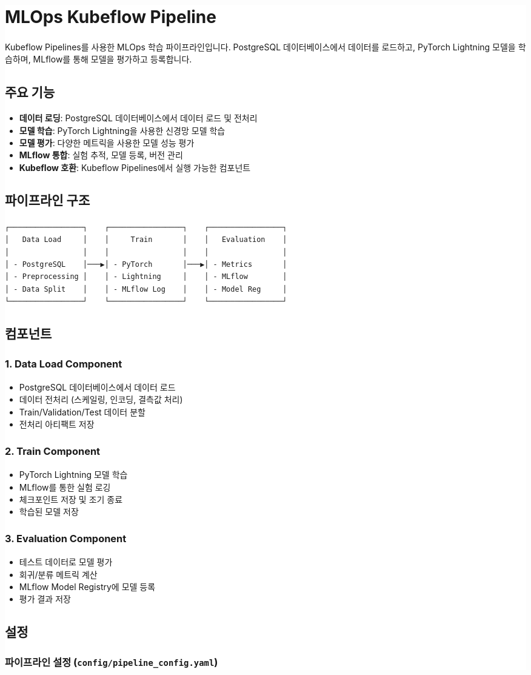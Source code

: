# MLOps Kubeflow Pipeline

Kubeflow Pipelines를 사용한 MLOps 학습 파이프라인입니다. PostgreSQL 데이터베이스에서 데이터를 로드하고, PyTorch Lightning 모델을 학습하며, MLflow를 통해 모델을 평가하고 등록합니다.

## 주요 기능

- **데이터 로딩**: PostgreSQL 데이터베이스에서 데이터 로드 및 전처리
- **모델 학습**: PyTorch Lightning을 사용한 신경망 모델 학습
- **모델 평가**: 다양한 메트릭을 사용한 모델 성능 평가
- **MLflow 통합**: 실험 추적, 모델 등록, 버전 관리
- **Kubeflow 호환**: Kubeflow Pipelines에서 실행 가능한 컴포넌트

## 파이프라인 구조

```
┌─────────────────┐    ┌─────────────────┐    ┌─────────────────┐
│   Data Load     │    │     Train       │    │   Evaluation    │
│                 │    │                 │    │                 │
│ - PostgreSQL    │───▶│ - PyTorch       │───▶│ - Metrics       │
│ - Preprocessing │    │ - Lightning     │    │ - MLflow        │
│ - Data Split    │    │ - MLflow Log    │    │ - Model Reg     │
└─────────────────┘    └─────────────────┘    └─────────────────┘
```

## 컴포넌트

### 1. Data Load Component
- PostgreSQL 데이터베이스에서 데이터 로드
- 데이터 전처리 (스케일링, 인코딩, 결측값 처리)
- Train/Validation/Test 데이터 분할
- 전처리 아티팩트 저장

### 2. Train Component
- PyTorch Lightning 모델 학습
- MLflow를 통한 실험 로깅
- 체크포인트 저장 및 조기 종료
- 학습된 모델 저장

### 3. Evaluation Component
- 테스트 데이터로 모델 평가
- 회귀/분류 메트릭 계산
- MLflow Model Registry에 모델 등록
- 평가 결과 저장

## 설정

### 파이프라인 설정 (`config/pipeline_config.yaml`)
